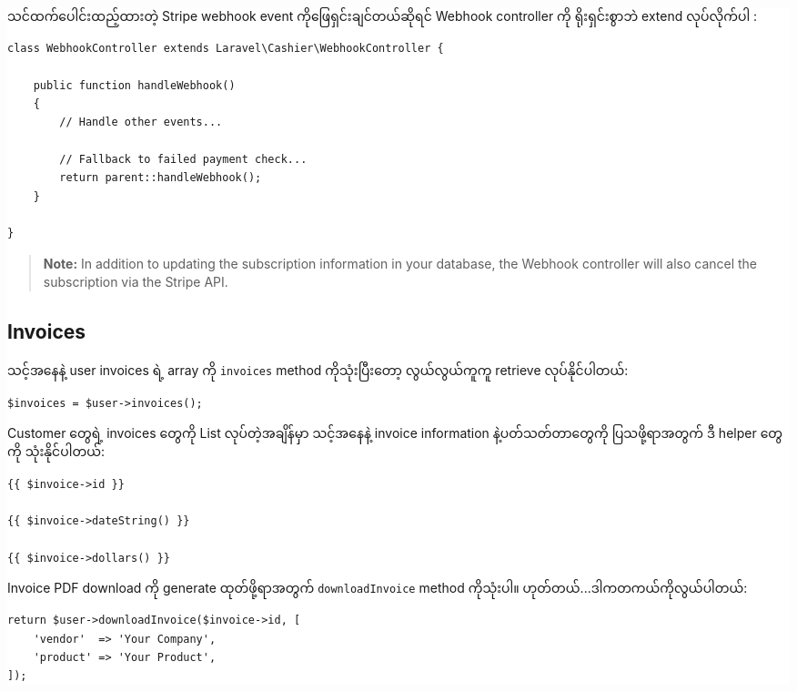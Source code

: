 သင်ထက်ပေါင်းထည့်ထားတဲ့ Stripe webhook event ကိုဖြေရှင်းချင်တယ်ဆိုရင် Webhook controller ကို ရိုးရှင်းစွာဘဲ extend လုပ်လိုက်ပါ :

	class WebhookController extends Laravel\Cashier\WebhookController {

		public function handleWebhook()
		{
			// Handle other events...

			// Fallback to failed payment check...
			return parent::handleWebhook();
		}

	}

> **Note:** In addition to updating the subscription information in your database, the Webhook controller will also cancel the subscription via the Stripe API.

<a name="invoices"></a>
## Invoices

သင့်အနေနဲ့ user invoices  ရဲ့ array ကို `invoices` method ကိုသုံးပြီးတော့ လွယ်လွယ်ကူကူ retrieve လုပ်နိုင်ပါတယ်:

	$invoices = $user->invoices();

Customer တွေရဲ့ invoices တွေကို List လုပ်တဲ့အချိန်မှာ သင့်အနေနဲ့ invoice information နဲ့ပတ်သတ်တာတွေကို ပြသဖို့ရာအတွက် ဒီ helper တွေကို သုံးနိုင်ပါတယ်:

	{{ $invoice->id }}

	{{ $invoice->dateString() }}

	{{ $invoice->dollars() }}

Invoice PDF download ကို generate ထုတ်ဖို့ရာအတွက် `downloadInvoice` method ကိုသုံးပါ။  ဟုတ်တယ်...ဒါကတကယ်ကိုလွယ်ပါတယ်:

	return $user->downloadInvoice($invoice->id, [
		'vendor'  => 'Your Company',
		'product' => 'Your Product',
	]);